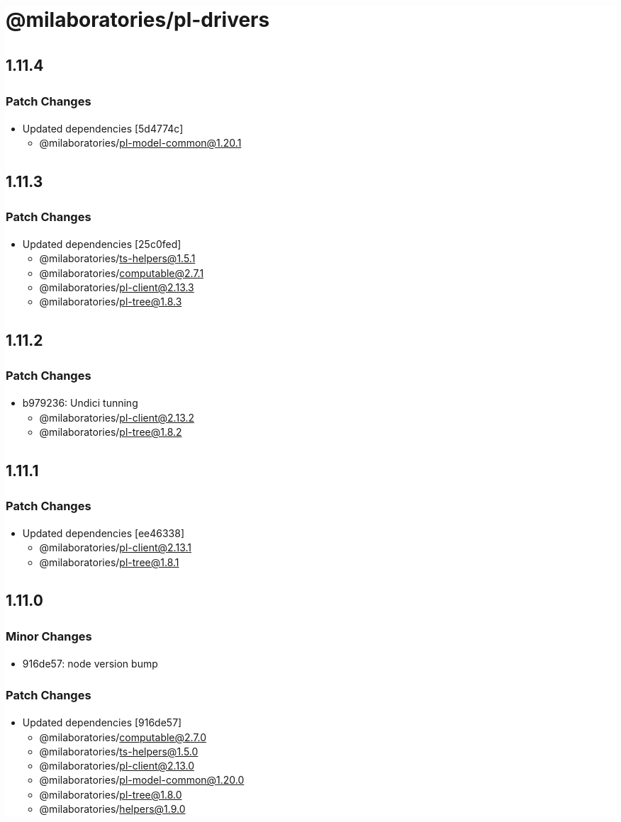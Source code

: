 # @milaboratories/pl-drivers

## 1.11.4

### Patch Changes

- Updated dependencies [5d4774c]
  - @milaboratories/pl-model-common@1.20.1

## 1.11.3

### Patch Changes

- Updated dependencies [25c0fed]
  - @milaboratories/ts-helpers@1.5.1
  - @milaboratories/computable@2.7.1
  - @milaboratories/pl-client@2.13.3
  - @milaboratories/pl-tree@1.8.3

## 1.11.2

### Patch Changes

- b979236: Undici tunning
  - @milaboratories/pl-client@2.13.2
  - @milaboratories/pl-tree@1.8.2

## 1.11.1

### Patch Changes

- Updated dependencies [ee46338]
  - @milaboratories/pl-client@2.13.1
  - @milaboratories/pl-tree@1.8.1

## 1.11.0

### Minor Changes

- 916de57: node version bump

### Patch Changes

- Updated dependencies [916de57]
  - @milaboratories/computable@2.7.0
  - @milaboratories/ts-helpers@1.5.0
  - @milaboratories/pl-client@2.13.0
  - @milaboratories/pl-model-common@1.20.0
  - @milaboratories/pl-tree@1.8.0
  - @milaboratories/helpers@1.9.0

